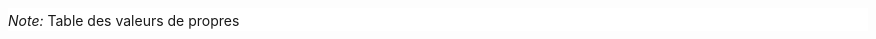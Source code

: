 <tfoot>
<tr><td style="padding: 0; " colspan="100%"><span style="font-style: italic;">Note: </span></td></tr>
<tr><td style="padding: 0; " colspan="100%">
<sup></sup> Table des valeurs de propres</td></tr>
</tfoot>
</table>
